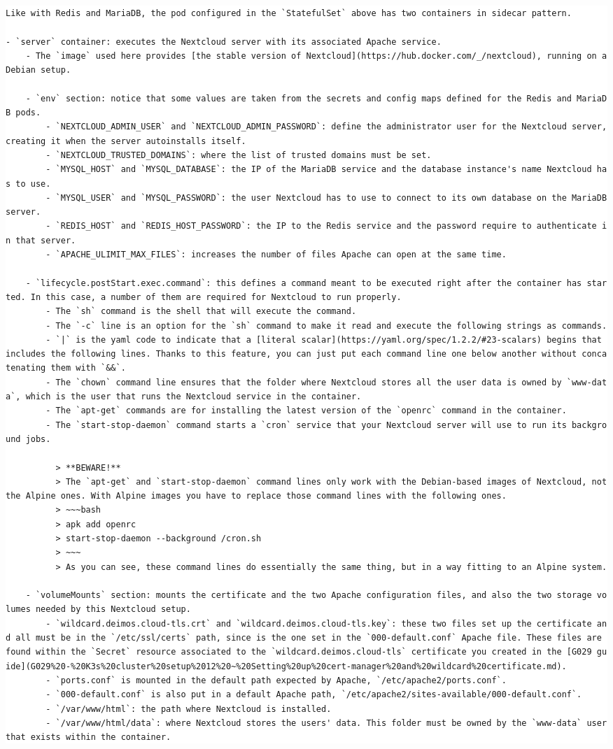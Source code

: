     Like with Redis and MariaDB, the pod configured in the `StatefulSet` above has two containers in sidecar pattern.

    - `server` container: executes the Nextcloud server with its associated Apache service.
        - The `image` used here provides [the stable version of Nextcloud](https://hub.docker.com/_/nextcloud), running on a Debian setup.

        - `env` section: notice that some values are taken from the secrets and config maps defined for the Redis and MariaDB pods.
            - `NEXTCLOUD_ADMIN_USER` and `NEXTCLOUD_ADMIN_PASSWORD`: define the administrator user for the Nextcloud server, creating it when the server autoinstalls itself.
            - `NEXTCLOUD_TRUSTED_DOMAINS`: where the list of trusted domains must be set.
            - `MYSQL_HOST` and `MYSQL_DATABASE`: the IP of the MariaDB service and the database instance's name Nextcloud has to use.
            - `MYSQL_USER` and `MYSQL_PASSWORD`: the user Nextcloud has to use to connect to its own database on the MariaDB server.
            - `REDIS_HOST` and `REDIS_HOST_PASSWORD`: the IP to the Redis service and the password require to authenticate in that server.
            - `APACHE_ULIMIT_MAX_FILES`: increases the number of files Apache can open at the same time.

        - `lifecycle.postStart.exec.command`: this defines a command meant to be executed right after the container has started. In this case, a number of them are required for Nextcloud to run properly.
            - The `sh` command is the shell that will execute the command.
            - The `-c` line is an option for the `sh` command to make it read and execute the following strings as commands.
            - `|` is the yaml code to indicate that a [literal scalar](https://yaml.org/spec/1.2.2/#23-scalars) begins that includes the following lines. Thanks to this feature, you can just put each command line one below another without concatenating them with `&&`.
            - The `chown` command line ensures that the folder where Nextcloud stores all the user data is owned by `www-data`, which is the user that runs the Nextcloud service in the container.
            - The `apt-get` commands are for installing the latest version of the `openrc` command in the container.
            - The `start-stop-daemon` command starts a `cron` service that your Nextcloud server will use to run its background jobs.

              > **BEWARE!**  
              > The `apt-get` and `start-stop-daemon` command lines only work with the Debian-based images of Nextcloud, not the Alpine ones. With Alpine images you have to replace those command lines with the following ones.  
              > ~~~bash
              > apk add openrc
              > start-stop-daemon --background /cron.sh
              > ~~~
              > As you can see, these command lines do essentially the same thing, but in a way fitting to an Alpine system.

        - `volumeMounts` section: mounts the certificate and the two Apache configuration files, and also the two storage volumes needed by this Nextcloud setup.
            - `wildcard.deimos.cloud-tls.crt` and `wildcard.deimos.cloud-tls.key`: these two files set up the certificate and all must be in the `/etc/ssl/certs` path, since is the one set in the `000-default.conf` Apache file. These files are found within the `Secret` resource associated to the `wildcard.deimos.cloud-tls` certificate you created in the [G029 guide](G029%20-%20K3s%20cluster%20setup%2012%20~%20Setting%20up%20cert-manager%20and%20wildcard%20certificate.md).
            - `ports.conf` is mounted in the default path expected by Apache, `/etc/apache2/ports.conf`.
            - `000-default.conf` is also put in a default Apache path, `/etc/apache2/sites-available/000-default.conf`.
            - `/var/www/html`: the path where Nextcloud is installed.
            - `/var/www/html/data`: where Nextcloud stores the users' data. This folder must be owned by the `www-data` user that exists within the container.
